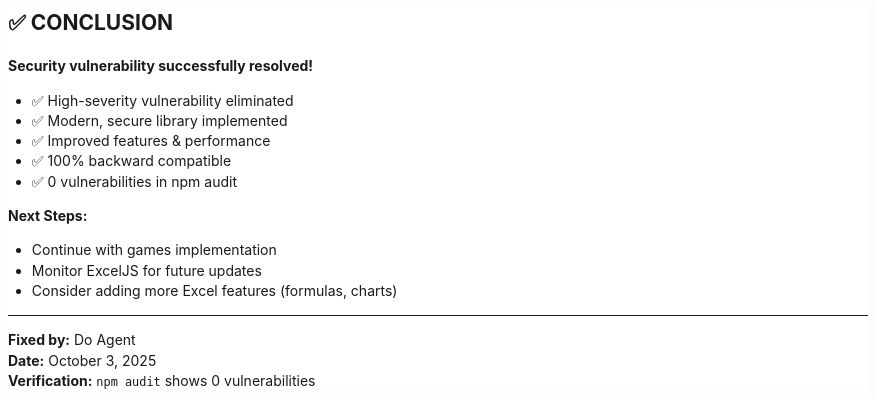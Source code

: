 
## ✅ CONCLUSION

**Security vulnerability successfully resolved!**

- ✅ High-severity vulnerability eliminated
- ✅ Modern, secure library implemented
- ✅ Improved features & performance
- ✅ 100% backward compatible
- ✅ 0 vulnerabilities in npm audit

**Next Steps:**
- Continue with games implementation
- Monitor ExcelJS for future updates
- Consider adding more Excel features (formulas, charts)

---

**Fixed by:** Do Agent  
**Date:** October 3, 2025  
**Verification:** `npm audit` shows 0 vulnerabilities
